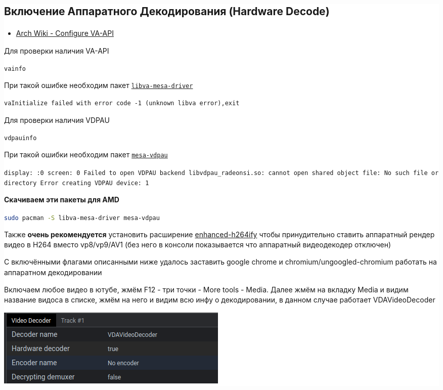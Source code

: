 ## Включение Аппаратного Декодирования (Hardware Decode)

- [Arch Wiki - Configure VA-API](https://wiki.archlinux.org/title/Hardware_video_acceleration#Configuring_VA-API)

Для проверки наличия VA-API

```sh
vainfo
```

При такой ошибке необходим пакет [`libva-mesa-driver`](https://archlinux.org/packages/extra/x86_64/libva-mesa-driver/)

```txt
vaInitialize failed with error code -1 (unknown libva error),exit
```

Для проверки наличия VDPAU

```sh
vdpauinfo
```

При такой ошибки необходим пакет [`mesa-vdpau`](https://archlinux.org/packages/extra/x86_64/mesa-vdpau/)

```txt
display: :0 screen: 0 Failed to open VDPAU backend libvdpau_radeonsi.so: cannot open shared object file: No such file or directory Error creating VDPAU device: 1
```

**Скачиваем эти пакеты для AMD**

```sh
sudo pacman -S libva-mesa-driver mesa-vdpau
```

Также **очень рекомендуется** установить расширение [enhanced-h264ify](https://chrome.google.com/webstore/detail/enhanced-h264ify/omkfmpieigblcllmkgbflkikinpkodlk) чтобы принудительно ставить аппаратный рендер видео в H264 вместо vp8/vp9/AV1 (без него в консоли показывается что аппаратный видеодекодер отключен)

С включёнными флагами описанными ниже удалось заставить google chrome и chromium/ungoogled-chromium работать на аппаратном декодировании

Включаем любое видео в ютубе, жмём F12 - три точки - More tools - Media. Далее жмём на вкладку Media и видим название видоса в списке, жмём на него и видим всю инфу о декодировании, в данном случае работает VDAVideoDecoder

![image](/images/google-chrome-and-chromium-on-archlinux/hardware-encoding-enabled.png)
